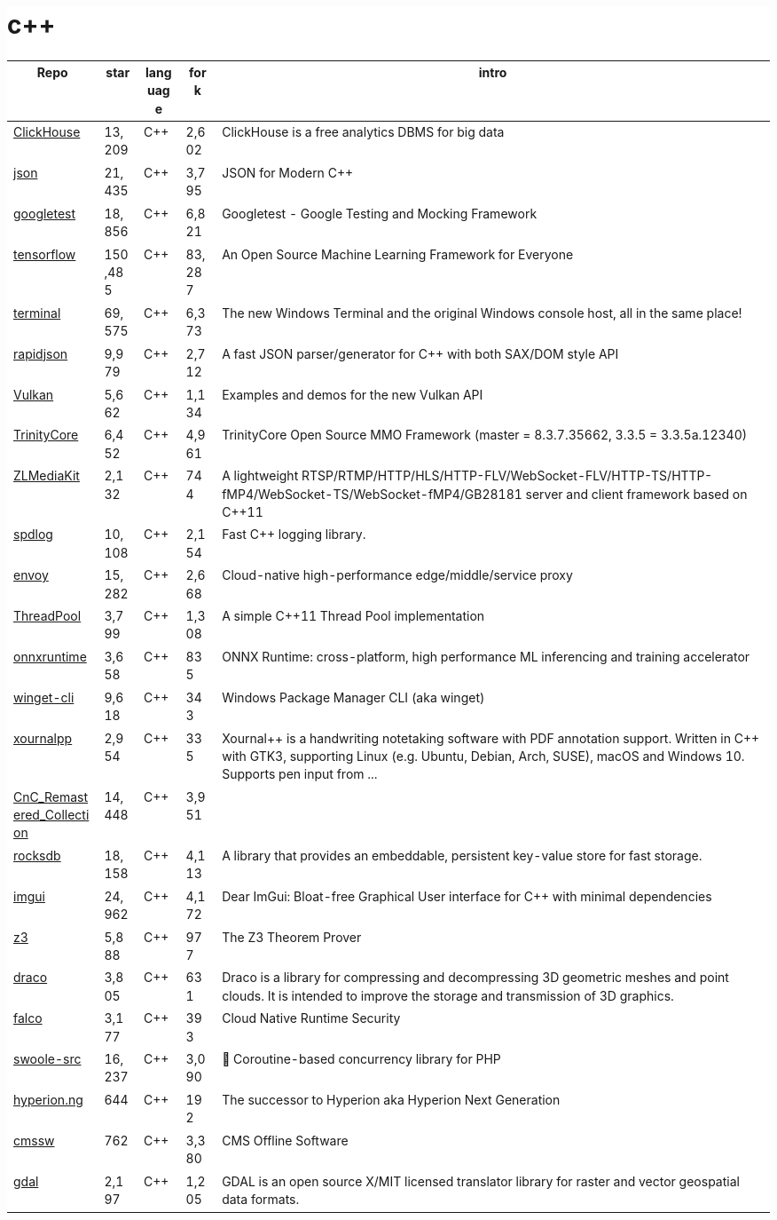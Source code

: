 
# c++

Repo|star|language|fork|intro
-|-|-|-|-
[ClickHouse](https://github.com/ClickHouse/ClickHouse)|13,209|C++|2,602|ClickHouse is a free analytics DBMS for big data
[json](https://github.com/nlohmann/json)|21,435|C++|3,795|JSON for Modern C++
[googletest](https://github.com/google/googletest)|18,856|C++|6,821|Googletest - Google Testing and Mocking Framework
[tensorflow](https://github.com/tensorflow/tensorflow)|150,485|C++|83,287|An Open Source Machine Learning Framework for Everyone
[terminal](https://github.com/microsoft/terminal)|69,575|C++|6,373|The new Windows Terminal and the original Windows console host, all in the same place!
[rapidjson](https://github.com/Tencent/rapidjson)|9,979|C++|2,712|A fast JSON parser/generator for C++ with both SAX/DOM style API
[Vulkan](https://github.com/SaschaWillems/Vulkan)|5,662|C++|1,134|Examples and demos for the new Vulkan API
[TrinityCore](https://github.com/TrinityCore/TrinityCore)|6,452|C++|4,961|TrinityCore Open Source MMO Framework (master = 8.3.7.35662, 3.3.5 = 3.3.5a.12340)
[ZLMediaKit](https://github.com/xia-chu/ZLMediaKit)|2,132|C++|744|A lightweight RTSP/RTMP/HTTP/HLS/HTTP-FLV/WebSocket-FLV/HTTP-TS/HTTP-fMP4/WebSocket-TS/WebSocket-fMP4/GB28181 server and client framework based on C++11
[spdlog](https://github.com/gabime/spdlog)|10,108|C++|2,154|Fast C++ logging library.
[envoy](https://github.com/envoyproxy/envoy)|15,282|C++|2,668|Cloud-native high-performance edge/middle/service proxy
[ThreadPool](https://github.com/progschj/ThreadPool)|3,799|C++|1,308|A simple C++11 Thread Pool implementation
[onnxruntime](https://github.com/microsoft/onnxruntime)|3,658|C++|835|ONNX Runtime: cross-platform, high performance ML inferencing and training accelerator
[winget-cli](https://github.com/microsoft/winget-cli)|9,618|C++|343|Windows Package Manager CLI (aka winget)
[xournalpp](https://github.com/xournalpp/xournalpp)|2,954|C++|335|Xournal++ is a handwriting notetaking software with PDF annotation support. Written in C++ with GTK3, supporting Linux (e.g. Ubuntu, Debian, Arch, SUSE), macOS and Windows 10. Supports pen input from ...
[CnC_Remastered_Collection](https://github.com/electronicarts/CnC_Remastered_Collection)|14,448|C++|3,951|
[rocksdb](https://github.com/facebook/rocksdb)|18,158|C++|4,113|A library that provides an embeddable, persistent key-value store for fast storage.
[imgui](https://github.com/ocornut/imgui)|24,962|C++|4,172|Dear ImGui: Bloat-free Graphical User interface for C++ with minimal dependencies
[z3](https://github.com/Z3Prover/z3)|5,888|C++|977|The Z3 Theorem Prover
[draco](https://github.com/google/draco)|3,805|C++|631|Draco is a library for compressing and decompressing 3D geometric meshes and point clouds. It is intended to improve the storage and transmission of 3D graphics.
[falco](https://github.com/falcosecurity/falco)|3,177|C++|393|Cloud Native Runtime Security
[swoole-src](https://github.com/swoole/swoole-src)|16,237|C++|3,090|🚀 Coroutine-based concurrency library for PHP
[hyperion.ng](https://github.com/hyperion-project/hyperion.ng)|644|C++|192|The successor to Hyperion aka Hyperion Next Generation
[cmssw](https://github.com/cms-sw/cmssw)|762|C++|3,380|CMS Offline Software
[gdal](https://github.com/OSGeo/gdal)|2,197|C++|1,205|GDAL is an open source X/MIT licensed translator library for raster and vector geospatial data formats.
